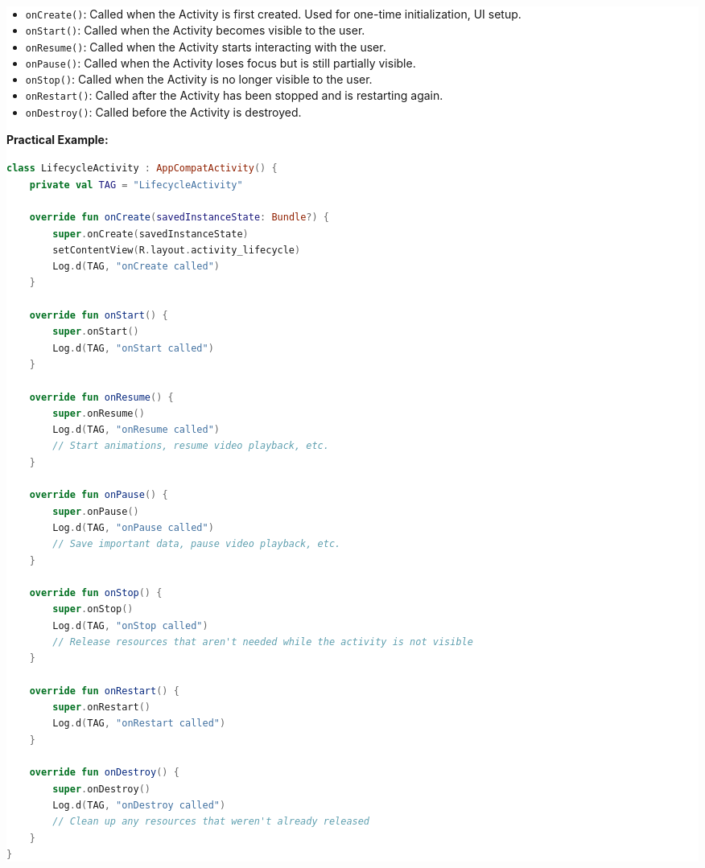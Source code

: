 - `onCreate()`: Called when the Activity is first created. Used for one-time initialization, UI
  setup.
- `onStart()`: Called when the Activity becomes visible to the user.
- `onResume()`: Called when the Activity starts interacting with the user.
- `onPause()`: Called when the Activity loses focus but is still partially visible.
- `onStop()`: Called when the Activity is no longer visible to the user.
- `onRestart()`: Called after the Activity has been stopped and is restarting again.
- `onDestroy()`: Called before the Activity is destroyed.

**Practical Example:**

```kotlin
class LifecycleActivity : AppCompatActivity() {
    private val TAG = "LifecycleActivity"

    override fun onCreate(savedInstanceState: Bundle?) {
        super.onCreate(savedInstanceState)
        setContentView(R.layout.activity_lifecycle)
        Log.d(TAG, "onCreate called")
    }

    override fun onStart() {
        super.onStart()
        Log.d(TAG, "onStart called")
    }

    override fun onResume() {
        super.onResume()
        Log.d(TAG, "onResume called")
        // Start animations, resume video playback, etc.
    }

    override fun onPause() {
        super.onPause()
        Log.d(TAG, "onPause called")
        // Save important data, pause video playback, etc.
    }

    override fun onStop() {
        super.onStop()
        Log.d(TAG, "onStop called")
        // Release resources that aren't needed while the activity is not visible
    }

    override fun onRestart() {
        super.onRestart()
        Log.d(TAG, "onRestart called")
    }

    override fun onDestroy() {
        super.onDestroy()
        Log.d(TAG, "onDestroy called")
        // Clean up any resources that weren't already released
    }
}
```
